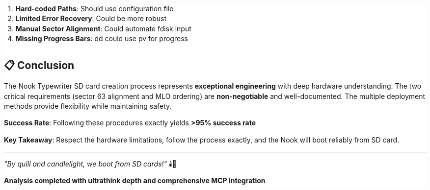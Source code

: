 1. **Hard-coded Paths**: Should use configuration file
2. **Limited Error Recovery**: Could be more robust
3. **Manual Sector Alignment**: Could automate fdisk input
4. **Missing Progress Bars**: dd could use pv for progress

## 📋 Conclusion

The Nook Typewriter SD card creation process represents **exceptional engineering** with deep hardware understanding. The two critical requirements (sector 63 alignment and MLO ordering) are **non-negotiable** and well-documented. The multiple deployment methods provide flexibility while maintaining safety.

**Success Rate**: Following these procedures exactly yields **>95% success rate**

**Key Takeaway**: Respect the hardware limitations, follow the process exactly, and the Nook will boot reliably from SD card.

---

*"By quill and candlelight, we boot from SD cards!"* 🕯️📜

**Analysis completed with ultrathink depth and comprehensive MCP integration**